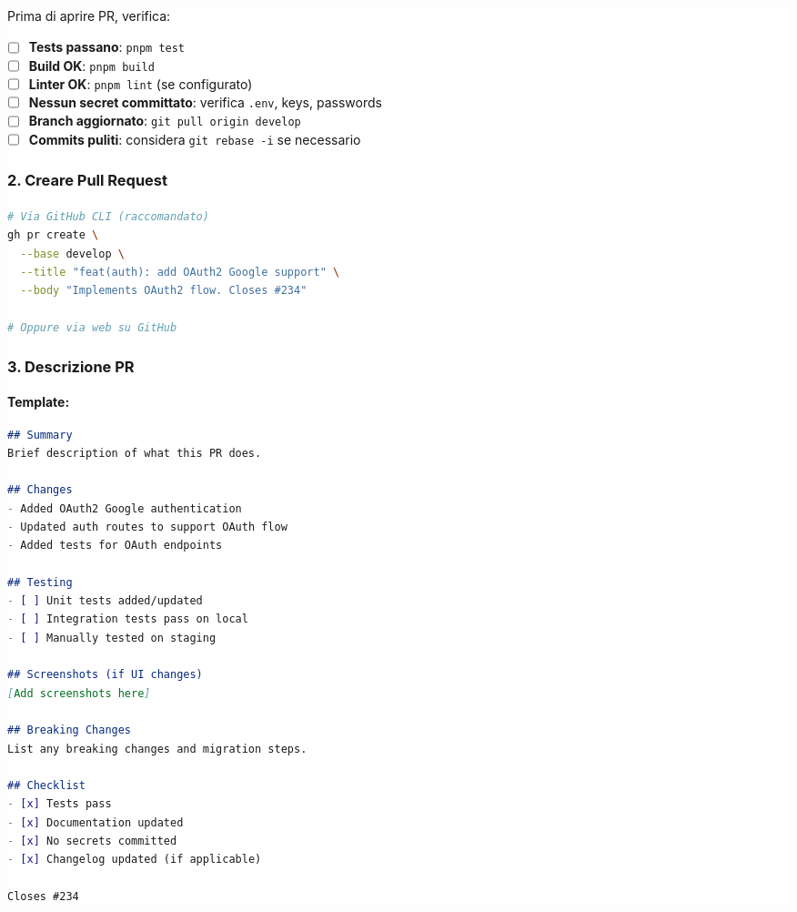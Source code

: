 Prima di aprire PR, verifica:

- [ ] **Tests passano**: `pnpm test`
- [ ] **Build OK**: `pnpm build`
- [ ] **Linter OK**: `pnpm lint` (se configurato)
- [ ] **Nessun secret committato**: verifica `.env`, keys, passwords
- [ ] **Branch aggiornato**: `git pull origin develop`
- [ ] **Commits puliti**: considera `git rebase -i` se necessario

### 2. Creare Pull Request

```bash
# Via GitHub CLI (raccomandato)
gh pr create \
  --base develop \
  --title "feat(auth): add OAuth2 Google support" \
  --body "Implements OAuth2 flow. Closes #234"

# Oppure via web su GitHub
```

### 3. Descrizione PR

**Template:**
```markdown
## Summary
Brief description of what this PR does.

## Changes
- Added OAuth2 Google authentication
- Updated auth routes to support OAuth flow
- Added tests for OAuth endpoints

## Testing
- [ ] Unit tests added/updated
- [ ] Integration tests pass on local
- [ ] Manually tested on staging

## Screenshots (if UI changes)
[Add screenshots here]

## Breaking Changes
List any breaking changes and migration steps.

## Checklist
- [x] Tests pass
- [x] Documentation updated
- [x] No secrets committed
- [x] Changelog updated (if applicable)

Closes #234
```
